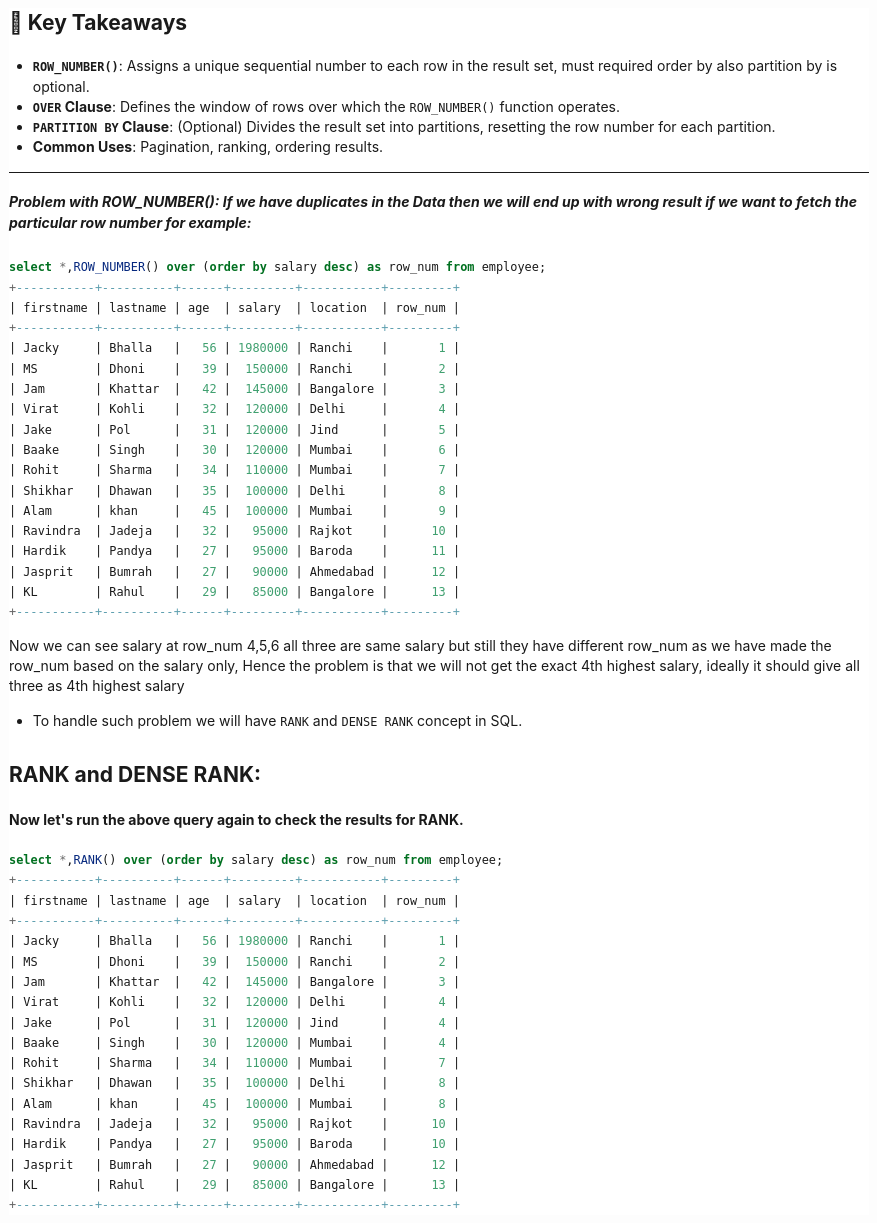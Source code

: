## 🔑 Key Takeaways

- **`ROW_NUMBER()`**: Assigns a unique sequential number to each row in the result set, must required order by also partition by is optional.
- **`OVER` Clause**: Defines the window of rows over which the `ROW_NUMBER()` function operates.
- **`PARTITION BY` Clause**: (Optional) Divides the result set into partitions, resetting the row number for each partition.
- **Common Uses**: Pagination, ranking, ordering results.

---

##### Problem with ROW_NUMBER(): If we have duplicates in the Data then we will end up with wrong result if we want to fetch the particular row number for example:
```sql
select *,ROW_NUMBER() over (order by salary desc) as row_num from employee;
+-----------+----------+------+---------+-----------+---------+
| firstname | lastname | age  | salary  | location  | row_num |
+-----------+----------+------+---------+-----------+---------+
| Jacky     | Bhalla   |   56 | 1980000 | Ranchi    |       1 |
| MS        | Dhoni    |   39 |  150000 | Ranchi    |       2 |
| Jam       | Khattar  |   42 |  145000 | Bangalore |       3 |
| Virat     | Kohli    |   32 |  120000 | Delhi     |       4 |
| Jake      | Pol      |   31 |  120000 | Jind      |       5 |
| Baake     | Singh    |   30 |  120000 | Mumbai    |       6 |
| Rohit     | Sharma   |   34 |  110000 | Mumbai    |       7 |
| Shikhar   | Dhawan   |   35 |  100000 | Delhi     |       8 |
| Alam      | khan     |   45 |  100000 | Mumbai    |       9 |
| Ravindra  | Jadeja   |   32 |   95000 | Rajkot    |      10 |
| Hardik    | Pandya   |   27 |   95000 | Baroda    |      11 |
| Jasprit   | Bumrah   |   27 |   90000 | Ahmedabad |      12 |
| KL        | Rahul    |   29 |   85000 | Bangalore |      13 |
+-----------+----------+------+---------+-----------+---------+
```
Now we can see salary at row_num 4,5,6 all three are same salary but still they have different row_num as we have made the row_num based on the salary only, Hence the problem is that we will not get the exact 4th highest salary, ideally it should give all three as 4th highest salary

- To handle such problem we will have `RANK` and `DENSE RANK` concept in SQL.

## RANK and DENSE RANK:
#### Now let's run the above query again to check the results for RANK.
```sql
select *,RANK() over (order by salary desc) as row_num from employee;
+-----------+----------+------+---------+-----------+---------+
| firstname | lastname | age  | salary  | location  | row_num |
+-----------+----------+------+---------+-----------+---------+
| Jacky     | Bhalla   |   56 | 1980000 | Ranchi    |       1 |
| MS        | Dhoni    |   39 |  150000 | Ranchi    |       2 |
| Jam       | Khattar  |   42 |  145000 | Bangalore |       3 |
| Virat     | Kohli    |   32 |  120000 | Delhi     |       4 |
| Jake      | Pol      |   31 |  120000 | Jind      |       4 |
| Baake     | Singh    |   30 |  120000 | Mumbai    |       4 |
| Rohit     | Sharma   |   34 |  110000 | Mumbai    |       7 |
| Shikhar   | Dhawan   |   35 |  100000 | Delhi     |       8 |
| Alam      | khan     |   45 |  100000 | Mumbai    |       8 |
| Ravindra  | Jadeja   |   32 |   95000 | Rajkot    |      10 |
| Hardik    | Pandya   |   27 |   95000 | Baroda    |      10 |
| Jasprit   | Bumrah   |   27 |   90000 | Ahmedabad |      12 |
| KL        | Rahul    |   29 |   85000 | Bangalore |      13 |
+-----------+----------+------+---------+-----------+---------+
```